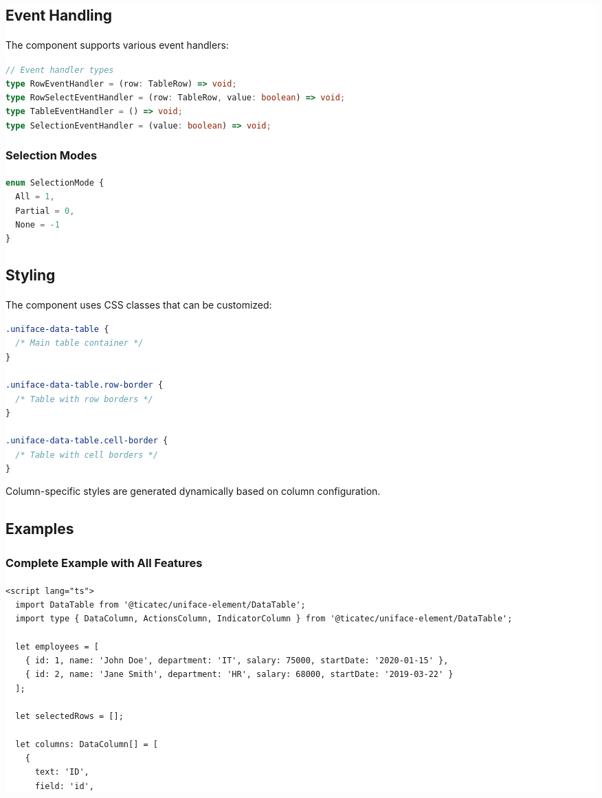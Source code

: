 ```typescript
```

## Event Handling

The component supports various event handlers:

```typescript
// Event handler types
type RowEventHandler = (row: TableRow) => void;
type RowSelectEventHandler = (row: TableRow, value: boolean) => void;
type TableEventHandler = () => void;
type SelectionEventHandler = (value: boolean) => void;
```

### Selection Modes

```typescript
enum SelectionMode {
  All = 1,
  Partial = 0,
  None = -1
}
```

## Styling

The component uses CSS classes that can be customized:

```css
.uniface-data-table {
  /* Main table container */
}

.uniface-data-table.row-border {
  /* Table with row borders */
}

.uniface-data-table.cell-border {
  /* Table with cell borders */
}
```

Column-specific styles are generated dynamically based on column configuration.

## Examples

### Complete Example with All Features

```svelte
<script lang="ts">
  import DataTable from '@ticatec/uniface-element/DataTable';
  import type { DataColumn, ActionsColumn, IndicatorColumn } from '@ticatec/uniface-element/DataTable';

  let employees = [
    { id: 1, name: 'John Doe', department: 'IT', salary: 75000, startDate: '2020-01-15' },
    { id: 2, name: 'Jane Smith', department: 'HR', salary: 68000, startDate: '2019-03-22' }
  ];

  let selectedRows = [];

  let columns: DataColumn[] = [
    {
      text: 'ID',
      field: 'id',
```